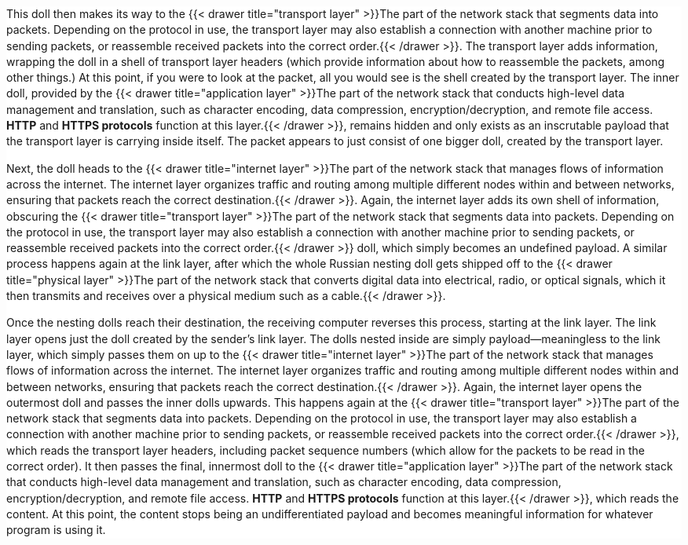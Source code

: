 This doll then makes its way to the {{< drawer title="transport layer" >}}The part of the network stack that segments data into packets. Depending on the protocol in use, the transport layer may also establish a connection with another machine prior to sending packets, or reassemble received packets into the correct order.{{< /drawer >}}. The transport layer adds information, wrapping the doll in a shell of transport layer headers (which provide information about how to reassemble the packets, among other things.) At this point, if you were to look at the packet, all you would see is the shell created by the transport layer. The inner doll, provided by the {{< drawer title="application layer" >}}The part of the network stack that conducts high-level data management and translation, such as character encoding, data compression, encryption/decryption, and remote file access. <b>HTTP</b> and <b>HTTPS protocols</b> function at this layer.{{< /drawer >}}, remains hidden and only exists as an inscrutable payload that the transport layer is carrying inside itself. The packet appears to just consist of one bigger doll, created by the transport layer.

Next, the doll heads to the {{< drawer title="internet layer" >}}The part of the network stack that manages flows of information across the internet. The internet layer organizes traffic and routing among multiple different nodes within and between networks, ensuring that packets reach the correct destination.{{< /drawer >}}. Again, the internet layer adds its own shell of information, obscuring the {{< drawer title="transport layer" >}}The part of the network stack that segments data into packets. Depending on the protocol in use, the transport layer may also establish a connection with another machine prior to sending packets, or reassemble received packets into the correct order.{{< /drawer >}} doll, which simply becomes an undefined payload. A similar process happens again at the link layer, after which the whole Russian nesting doll gets shipped off to the {{< drawer title="physical layer" >}}The part of the network stack that converts digital data into electrical, radio, or optical signals, which it then transmits and receives over a physical medium such as a cable.{{< /drawer >}}.

Once the nesting dolls reach their destination, the receiving computer reverses this process, starting at the link layer. The link layer opens just the doll created by the sender’s link layer. The dolls nested inside are simply payload—meaningless to the link layer, which simply passes them on up to the {{< drawer title="internet layer" >}}The part of the network stack that manages flows of information across the internet. The internet layer organizes traffic and routing among multiple different nodes within and between networks, ensuring that packets reach the correct destination.{{< /drawer >}}. Again, the internet layer opens the outermost doll and passes the inner dolls upwards. This happens again at the {{< drawer title="transport layer" >}}The part of the network stack that segments data into packets. Depending on the protocol in use, the transport layer may also establish a connection with another machine prior to sending packets, or reassemble received packets into the correct order.{{< /drawer >}}, which reads the transport layer headers, including packet sequence numbers (which allow for the packets to be read in the correct order). It then passes the final, innermost doll to the {{< drawer title="application layer" >}}The part of the network stack that conducts high-level data management and translation, such as character encoding, data compression, encryption/decryption, and remote file access. <b>HTTP</b> and <b>HTTPS protocols</b> function at this layer.{{< /drawer >}}, which reads the content. At this point, the content stops being an undifferentiated payload and becomes meaningful information for whatever program is using it.
